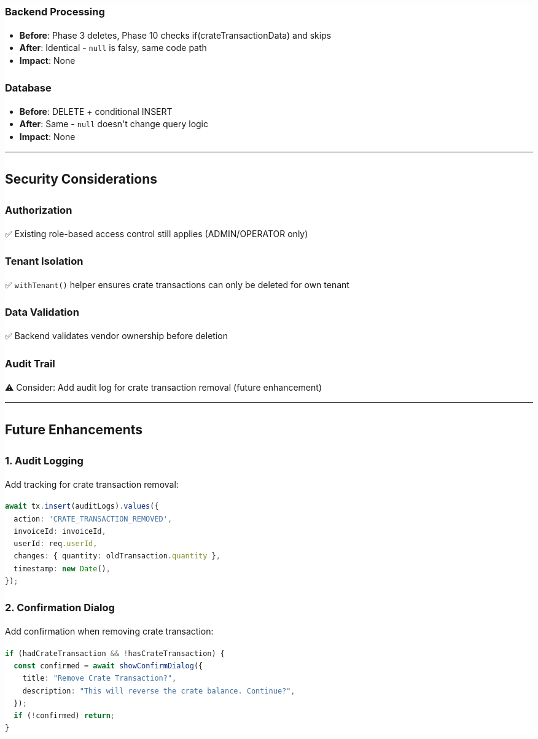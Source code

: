 ### Backend Processing
- **Before**: Phase 3 deletes, Phase 10 checks if(crateTransactionData) and skips
- **After**: Identical - `null` is falsy, same code path
- **Impact**: None

### Database
- **Before**: DELETE + conditional INSERT
- **After**: Same - `null` doesn't change query logic
- **Impact**: None

---

## Security Considerations

### Authorization
✅ Existing role-based access control still applies (ADMIN/OPERATOR only)

### Tenant Isolation
✅ `withTenant()` helper ensures crate transactions can only be deleted for own tenant

### Data Validation
✅ Backend validates vendor ownership before deletion

### Audit Trail
⚠️ Consider: Add audit log for crate transaction removal (future enhancement)

---

## Future Enhancements

### 1. Audit Logging
Add tracking for crate transaction removal:
```typescript
await tx.insert(auditLogs).values({
  action: 'CRATE_TRANSACTION_REMOVED',
  invoiceId: invoiceId,
  userId: req.userId,
  changes: { quantity: oldTransaction.quantity },
  timestamp: new Date(),
});
```

### 2. Confirmation Dialog
Add confirmation when removing crate transaction:
```typescript
if (hadCrateTransaction && !hasCrateTransaction) {
  const confirmed = await showConfirmDialog({
    title: "Remove Crate Transaction?",
    description: "This will reverse the crate balance. Continue?",
  });
  if (!confirmed) return;
}
```

